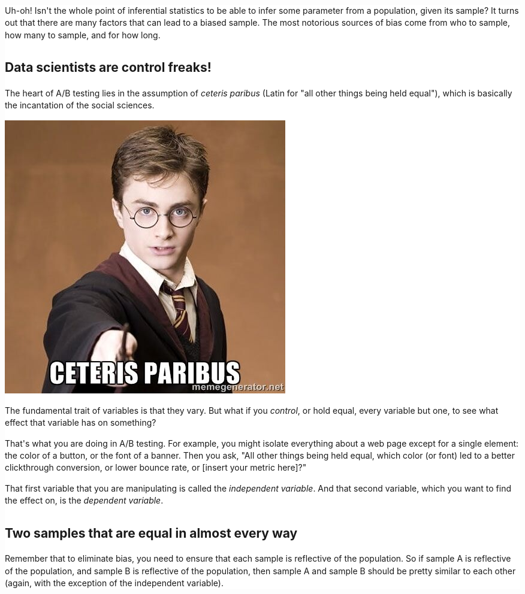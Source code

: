 Uh-oh! Isn't the whole point of inferential statistics to be able to infer some parameter from a population, given its sample? It turns out that there are many factors that can lead to a biased sample. The most notorious sources of bias come from who to sample, how many to sample, and for how long.

## Data scientists are control freaks!

The heart of A/B testing lies in the assumption of *ceteris paribus* (Latin for "all other things being held equal"), which is basically the incantation of the social sciences.

![](a-b-test-design-2.jpeg)


The fundamental trait of variables is that they vary. But what if you *control*, or hold equal, every variable but one, to see what effect that variable has on something?

That's what you are doing in A/B testing. For example, you might isolate everything about a web page except for a single element: the color of a button, or the font of a banner. Then you ask, "All other things being held equal, which color (or font) led to a better clickthrough conversion, or lower bounce rate, or [insert your metric here]?"

That first variable that you are manipulating is called the *independent variable*. And that second variable, which you want to find the effect on, is the *dependent variable*. 

## Two samples that are equal in almost every way

Remember that to eliminate bias, you need to ensure that each sample is reflective of the population. So if sample A is reflective of the population, and sample B is reflective of the population, then sample A and sample B should be pretty similar to each other (again, with the exception of the independent variable).
